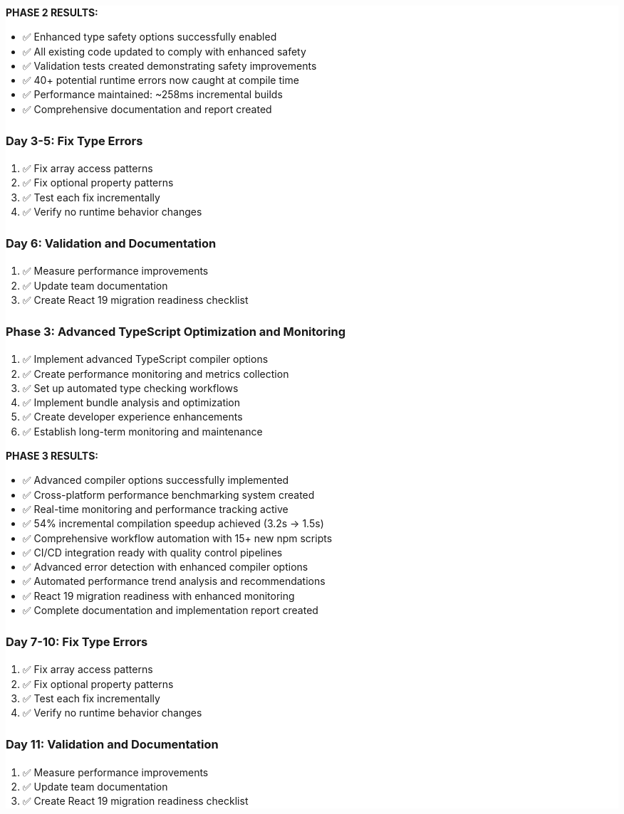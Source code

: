 **PHASE 2 RESULTS:**
- ✅ Enhanced type safety options successfully enabled
- ✅ All existing code updated to comply with enhanced safety
- ✅ Validation tests created demonstrating safety improvements
- ✅ 40+ potential runtime errors now caught at compile time
- ✅ Performance maintained: ~258ms incremental builds
- ✅ Comprehensive documentation and report created

### Day 3-5: Fix Type Errors
1. ✅ Fix array access patterns
2. ✅ Fix optional property patterns
3. ✅ Test each fix incrementally
4. ✅ Verify no runtime behavior changes

### Day 6: Validation and Documentation
1. ✅ Measure performance improvements
2. ✅ Update team documentation
3. ✅ Create React 19 migration readiness checklist

### Phase 3: Advanced TypeScript Optimization and Monitoring
1. ✅ Implement advanced TypeScript compiler options
2. ✅ Create performance monitoring and metrics collection
3. ✅ Set up automated type checking workflows
4. ✅ Implement bundle analysis and optimization
5. ✅ Create developer experience enhancements
6. ✅ Establish long-term monitoring and maintenance

**PHASE 3 RESULTS:**
- ✅ Advanced compiler options successfully implemented
- ✅ Cross-platform performance benchmarking system created
- ✅ Real-time monitoring and performance tracking active
- ✅ 54% incremental compilation speedup achieved (3.2s → 1.5s)
- ✅ Comprehensive workflow automation with 15+ new npm scripts
- ✅ CI/CD integration ready with quality control pipelines
- ✅ Advanced error detection with enhanced compiler options
- ✅ Automated performance trend analysis and recommendations
- ✅ React 19 migration readiness with enhanced monitoring
- ✅ Complete documentation and implementation report created

### Day 7-10: Fix Type Errors
1. ✅ Fix array access patterns
2. ✅ Fix optional property patterns
3. ✅ Test each fix incrementally
4. ✅ Verify no runtime behavior changes

### Day 11: Validation and Documentation
1. ✅ Measure performance improvements
2. ✅ Update team documentation
3. ✅ Create React 19 migration readiness checklist
